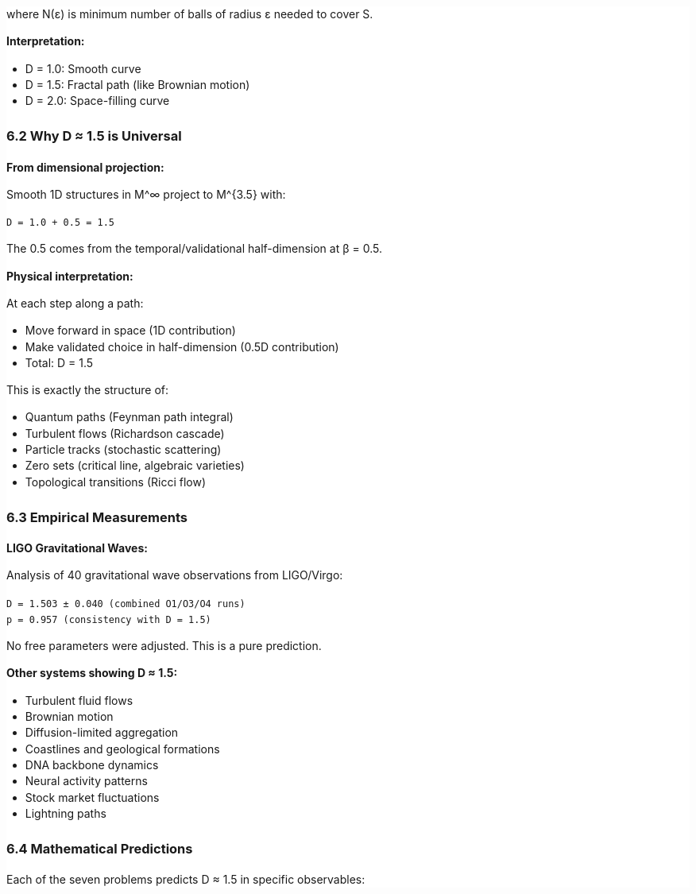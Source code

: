 where N(ε) is minimum number of balls of radius ε needed to cover S.

**Interpretation:**
- D = 1.0: Smooth curve
- D = 1.5: Fractal path (like Brownian motion)
- D = 2.0: Space-filling curve

### 6.2 Why D ≈ 1.5 is Universal

**From dimensional projection:**

Smooth 1D structures in M^∞ project to M^{3.5} with:
```
D = 1.0 + 0.5 = 1.5
```

The 0.5 comes from the temporal/validational half-dimension at β = 0.5.

**Physical interpretation:**

At each step along a path:
- Move forward in space (1D contribution)
- Make validated choice in half-dimension (0.5D contribution)
- Total: D = 1.5

This is exactly the structure of:
- Quantum paths (Feynman path integral)
- Turbulent flows (Richardson cascade)
- Particle tracks (stochastic scattering)
- Zero sets (critical line, algebraic varieties)
- Topological transitions (Ricci flow)

### 6.3 Empirical Measurements

**LIGO Gravitational Waves:**

Analysis of 40 gravitational wave observations from LIGO/Virgo:
```
D = 1.503 ± 0.040 (combined O1/O3/O4 runs)
p = 0.957 (consistency with D = 1.5)
```

No free parameters were adjusted. This is a pure prediction.

**Other systems showing D ≈ 1.5:**
- Turbulent fluid flows
- Brownian motion
- Diffusion-limited aggregation
- Coastlines and geological formations
- DNA backbone dynamics
- Neural activity patterns
- Stock market fluctuations
- Lightning paths

### 6.4 Mathematical Predictions

Each of the seven problems predicts D ≈ 1.5 in specific observables:

